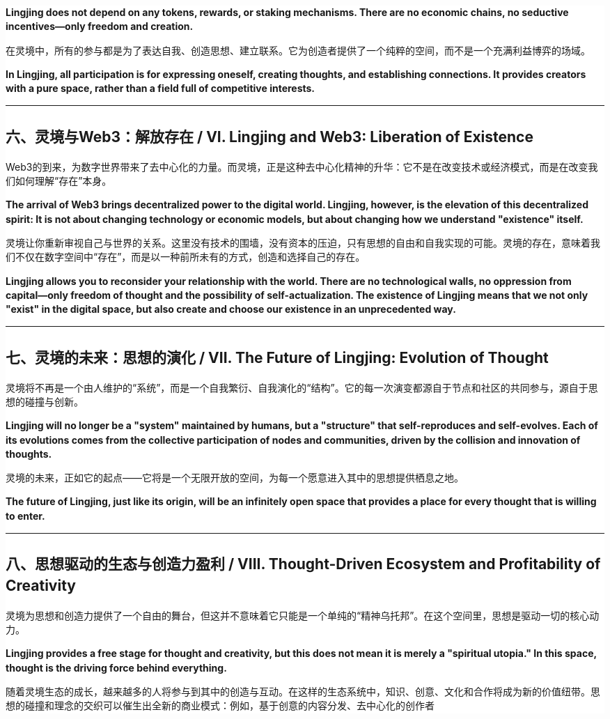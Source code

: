 **Lingjing does not depend on any tokens, rewards, or staking mechanisms. There are no economic chains, no seductive incentives—only freedom and creation.**

在灵境中，所有的参与都是为了表达自我、创造思想、建立联系。它为创造者提供了一个纯粹的空间，而不是一个充满利益博弈的场域。

**In Lingjing, all participation is for expressing oneself, creating thoughts, and establishing connections. It provides creators with a pure space, rather than a field full of competitive interests.**

---

## 六、灵境与Web3：解放存在 / VI. Lingjing and Web3: Liberation of Existence

Web3的到来，为数字世界带来了去中心化的力量。而灵境，正是这种去中心化精神的升华：它不是在改变技术或经济模式，而是在改变我们如何理解“存在”本身。

**The arrival of Web3 brings decentralized power to the digital world. Lingjing, however, is the elevation of this decentralized spirit: It is not about changing technology or economic models, but about changing how we understand "existence" itself.**

灵境让你重新审视自己与世界的关系。这里没有技术的围墙，没有资本的压迫，只有思想的自由和自我实现的可能。灵境的存在，意味着我们不仅在数字空间中“存在”，而是以一种前所未有的方式，创造和选择自己的存在。

**Lingjing allows you to reconsider your relationship with the world. There are no technological walls, no oppression from capital—only freedom of thought and the possibility of self-actualization. The existence of Lingjing means that we not only "exist" in the digital space, but also create and choose our existence in an unprecedented way.**

---

## 七、灵境的未来：思想的演化 / VII. The Future of Lingjing: Evolution of Thought

灵境将不再是一个由人维护的“系统”，而是一个自我繁衍、自我演化的“结构”。它的每一次演变都源自于节点和社区的共同参与，源自于思想的碰撞与创新。

**Lingjing will no longer be a "system" maintained by humans, but a "structure" that self-reproduces and self-evolves. Each of its evolutions comes from the collective participation of nodes and communities, driven by the collision and innovation of thoughts.**

灵境的未来，正如它的起点——它将是一个无限开放的空间，为每一个愿意进入其中的思想提供栖息之地。

**The future of Lingjing, just like its origin, will be an infinitely open space that provides a place for every thought that is willing to enter.**

---

## 八、思想驱动的生态与创造力盈利 / VIII. Thought-Driven Ecosystem and Profitability of Creativity

灵境为思想和创造力提供了一个自由的舞台，但这并不意味着它只能是一个单纯的“精神乌托邦”。在这个空间里，思想是驱动一切的核心动力。

**Lingjing provides a free stage for thought and creativity, but this does not mean it is merely a "spiritual utopia." In this space, thought is the driving force behind everything.**

随着灵境生态的成长，越来越多的人将参与到其中的创造与互动。在这样的生态系统中，知识、创意、文化和合作将成为新的价值纽带。思想的碰撞和理念的交织可以催生出全新的商业模式：例如，基于创意的内容分发、去中心化的创作者
